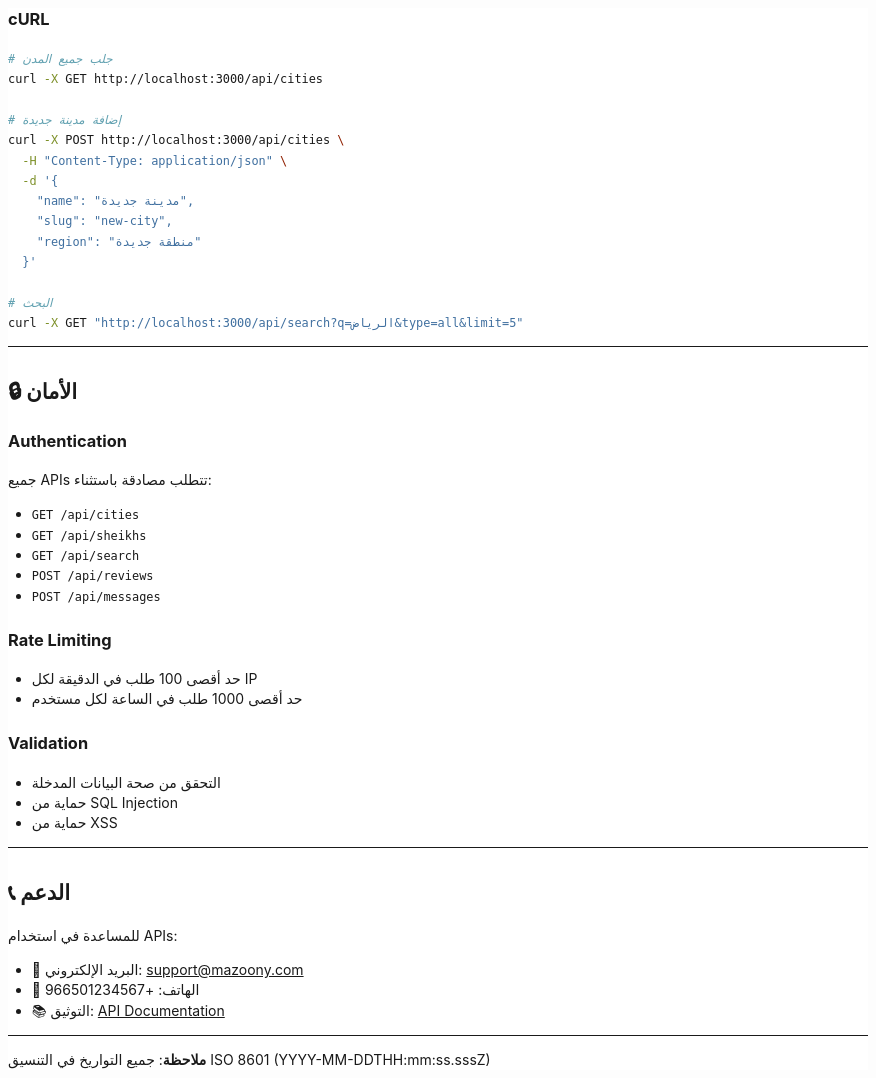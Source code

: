 ### cURL
```bash
# جلب جميع المدن
curl -X GET http://localhost:3000/api/cities

# إضافة مدينة جديدة
curl -X POST http://localhost:3000/api/cities \
  -H "Content-Type: application/json" \
  -d '{
    "name": "مدينة جديدة",
    "slug": "new-city",
    "region": "منطقة جديدة"
  }'

# البحث
curl -X GET "http://localhost:3000/api/search?q=الرياض&type=all&limit=5"
```

---

## 🔒 الأمان

### Authentication
جميع APIs تتطلب مصادقة باستثناء:
- `GET /api/cities`
- `GET /api/sheikhs`
- `GET /api/search`
- `POST /api/reviews`
- `POST /api/messages`

### Rate Limiting
- حد أقصى 100 طلب في الدقيقة لكل IP
- حد أقصى 1000 طلب في الساعة لكل مستخدم

### Validation
- التحقق من صحة البيانات المدخلة
- حماية من SQL Injection
- حماية من XSS

---

## 📞 الدعم

للمساعدة في استخدام APIs:
- 📧 البريد الإلكتروني: support@mazoony.com
- 📱 الهاتف: +966501234567
- 📚 التوثيق: [API Documentation](https://docs.mazoony.com/api)

---

**ملاحظة**: جميع التواريخ في التنسيق ISO 8601 (YYYY-MM-DDTHH:mm:ss.sssZ)
